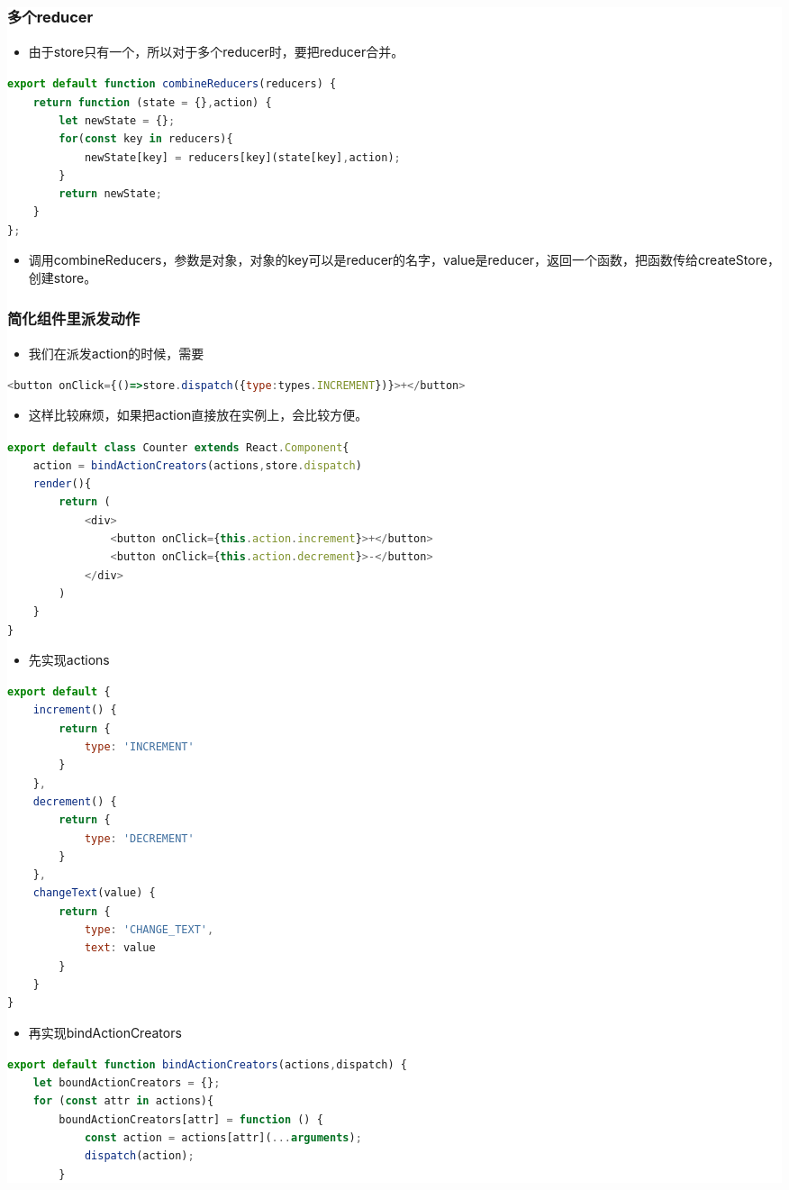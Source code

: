 ### 多个reducer
* 由于store只有一个，所以对于多个reducer时，要把reducer合并。
```javascript
export default function combineReducers(reducers) {
    return function (state = {},action) {
        let newState = {};
        for(const key in reducers){
            newState[key] = reducers[key](state[key],action);
        }
        return newState;
    }
};
```
* 调用combineReducers，参数是对象，对象的key可以是reducer的名字，value是reducer，返回一个函数，把函数传给createStore，创建store。

### 简化组件里派发动作
* 我们在派发action的时候，需要
```javascript
<button onClick={()=>store.dispatch({type:types.INCREMENT})}>+</button>
```
* 这样比较麻烦，如果把action直接放在实例上，会比较方便。
```javascript
export default class Counter extends React.Component{
    action = bindActionCreators(actions,store.dispatch)
    render(){
        return (
            <div>
                <button onClick={this.action.increment}>+</button>
                <button onClick={this.action.decrement}>-</button>
            </div>
        )
    }
}
```
* 先实现actions
```javascript
export default {
    increment() {
        return {
            type: 'INCREMENT'
        }
    },
    decrement() {
        return {
            type: 'DECREMENT'
        }
    },
    changeText(value) {
        return {
            type: 'CHANGE_TEXT',
            text: value
        }
    }
}
```
* 再实现bindActionCreators
```javascript
export default function bindActionCreators(actions,dispatch) {
    let boundActionCreators = {};
    for (const attr in actions){
        boundActionCreators[attr] = function () {
            const action = actions[attr](...arguments);
            dispatch(action);
        }
```